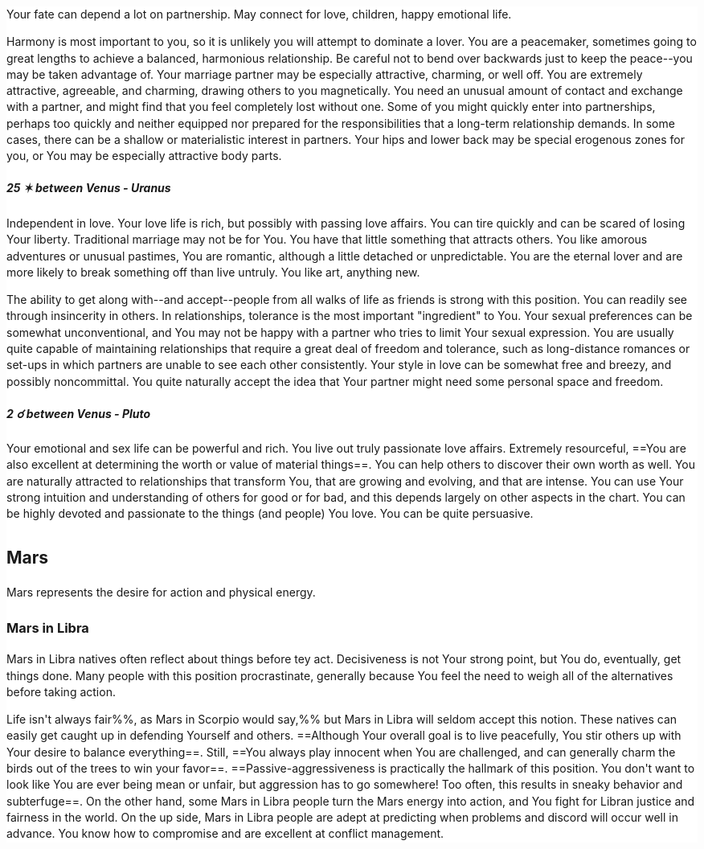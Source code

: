 
Your fate can depend a lot on partnership. May connect for love, children, happy emotional life.

Harmony is most important to you, so it is unlikely you will attempt to dominate a lover. You are a peacemaker, sometimes going to great lengths to achieve a balanced, harmonious relationship. Be careful not to bend over backwards just to keep the peace--you may be taken advantage of. Your marriage partner may be especially attractive, charming, or well off. You are extremely attractive, agreeable, and charming, drawing others to you magnetically. You need an unusual amount of contact and exchange with a partner, and might find that you feel completely lost without one. Some of you might quickly enter into partnerships, perhaps too quickly and neither equipped nor prepared for the responsibilities that a long-term relationship demands. In some cases, there can be a shallow or materialistic interest in partners. Your hips and lower back may be special erogenous zones for you, or You may be especially attractive body parts.

##### 25 ✶ between Venus - Uranus

Independent in love. Your love life is rich, but possibly with passing love affairs. You can tire quickly and can be scared of losing Your liberty. Traditional marriage may not be for You. You have that little something that attracts others. You like amorous adventures or unusual pastimes, You are romantic, although a little detached or unpredictable. You are the eternal lover and are more likely to break something off than live untruly. You like art, anything new.

The ability to get along with--and accept--people from all walks of life as friends is strong with this position. You can readily see through insincerity in others. In relationships, tolerance is the most important "ingredient" to You. Your sexual preferences can be somewhat unconventional, and You may not be happy with a partner who tries to limit Your sexual expression. You are usually quite capable of maintaining relationships that require a great deal of freedom and tolerance, such as long-distance romances or set-ups in which partners are unable to see each other consistently. Your style in love can be somewhat free and breezy, and possibly noncommittal. You quite naturally accept the idea that Your partner might need some personal space and freedom.

##### 2 ☌ between Venus - Pluto

Your emotional and sex life can be powerful and rich. You live out truly passionate love affairs. Extremely resourceful, ==You are also excellent at determining the worth or value of material things==. You can help others to discover their own worth as well. You are naturally attracted to relationships that transform You, that are growing and evolving, and that are intense. You can use Your strong intuition and understanding of others for good or for bad, and this depends largely on other aspects in the chart. You can be highly devoted and passionate to the things (and people) You love. You can be quite persuasive.


## Mars

Mars represents the desire for action and physical energy.


### Mars in Libra

Mars in Libra natives often reflect about things before tey act. Decisiveness is not Your strong point, but You do, eventually, get things done. Many people with this position procrastinate, generally because You feel the need to weigh all of the alternatives before taking action.

Life isn't always fair%%, as Mars in Scorpio would say,%% but Mars in Libra will seldom accept this notion. These natives can easily get caught up in defending Yourself and others. ==Although Your overall goal is to live peacefully, You stir others up with Your desire to balance everything==. Still, ==You always play innocent when You are challenged, and can generally charm the birds out of the trees to win your favor==. ==Passive-aggressiveness is practically the hallmark of this position. You don't want to look like You are ever being mean or unfair, but aggression has to go somewhere! Too often, this results in sneaky behavior and subterfuge==. On the other hand, some Mars in Libra people turn the Mars energy into action, and You fight for Libran justice and fairness in the world. On the up side, Mars in Libra people are adept at predicting when problems and discord will occur well in advance. You know how to compromise and are excellent at conflict management.
